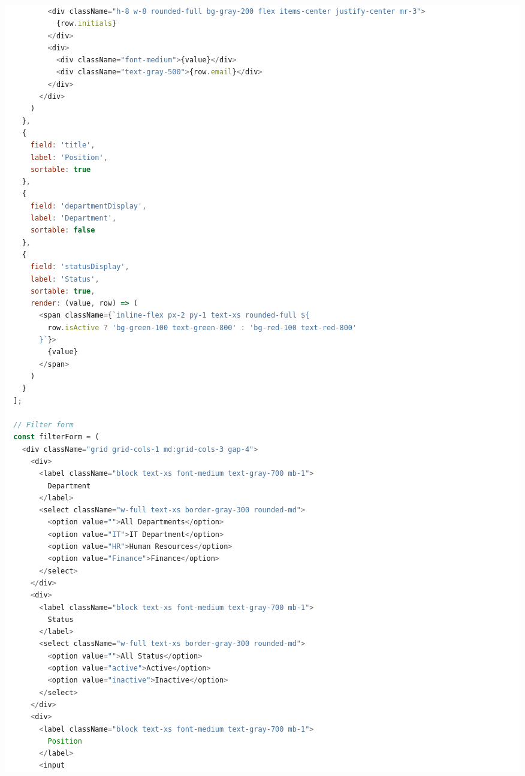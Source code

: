 ```javascript
          <div className="h-8 w-8 rounded-full bg-gray-200 flex items-center justify-center mr-3">
            {row.initials}
          </div>
          <div>
            <div className="font-medium">{value}</div>
            <div className="text-gray-500">{row.email}</div>
          </div>
        </div>
      )
    },
    {
      field: 'title',
      label: 'Position',
      sortable: true
    },
    {
      field: 'departmentDisplay',
      label: 'Department',
      sortable: false
    },
    {
      field: 'statusDisplay',
      label: 'Status',
      sortable: true,
      render: (value, row) => (
        <span className={`inline-flex px-2 py-1 text-xs rounded-full ${
          row.isActive ? 'bg-green-100 text-green-800' : 'bg-red-100 text-red-800'
        }`}>
          {value}
        </span>
      )
    }
  ];

  // Filter form
  const filterForm = (
    <div className="grid grid-cols-1 md:grid-cols-3 gap-4">
      <div>
        <label className="block text-xs font-medium text-gray-700 mb-1">
          Department
        </label>
        <select className="w-full text-xs border-gray-300 rounded-md">
          <option value="">All Departments</option>
          <option value="IT">IT Department</option>
          <option value="HR">Human Resources</option>
          <option value="Finance">Finance</option>
        </select>
      </div>
      <div>
        <label className="block text-xs font-medium text-gray-700 mb-1">
          Status
        </label>
        <select className="w-full text-xs border-gray-300 rounded-md">
          <option value="">All Status</option>
          <option value="active">Active</option>
          <option value="inactive">Inactive</option>
        </select>
      </div>
      <div>
        <label className="block text-xs font-medium text-gray-700 mb-1">
          Position
        </label>
        <input
```